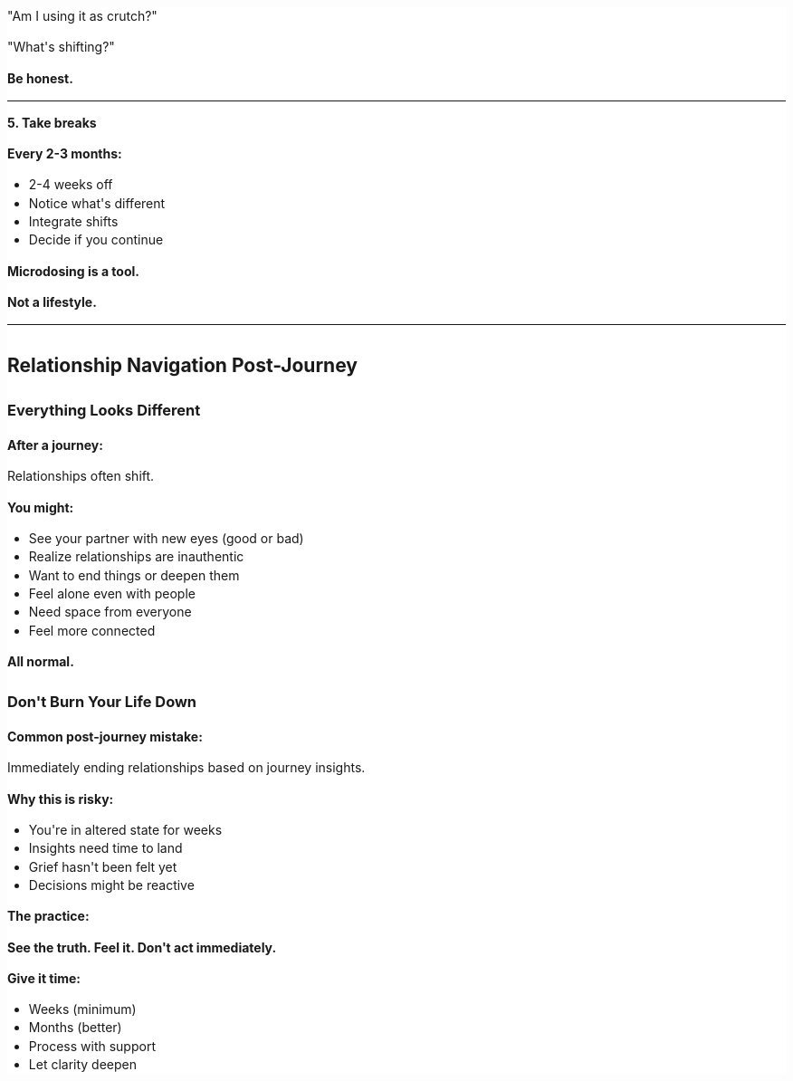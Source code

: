 "Am I using it as crutch?"

"What's shifting?"

**Be honest.**

---

**5. Take breaks**

**Every 2-3 months:**
- 2-4 weeks off
- Notice what's different
- Integrate shifts
- Decide if you continue

**Microdosing is a tool.**

**Not a lifestyle.**

---

## Relationship Navigation Post-Journey

### Everything Looks Different

**After a journey:**

Relationships often shift.

**You might:**
- See your partner with new eyes (good or bad)
- Realize relationships are inauthentic
- Want to end things or deepen them
- Feel alone even with people
- Need space from everyone
- Feel more connected

**All normal.**

### Don't Burn Your Life Down

**Common post-journey mistake:**

Immediately ending relationships based on journey insights.

**Why this is risky:**
- You're in altered state for weeks
- Insights need time to land
- Grief hasn't been felt yet
- Decisions might be reactive

**The practice:**

**See the truth. Feel it. Don't act immediately.**

**Give it time:**
- Weeks (minimum)
- Months (better)
- Process with support
- Let clarity deepen
